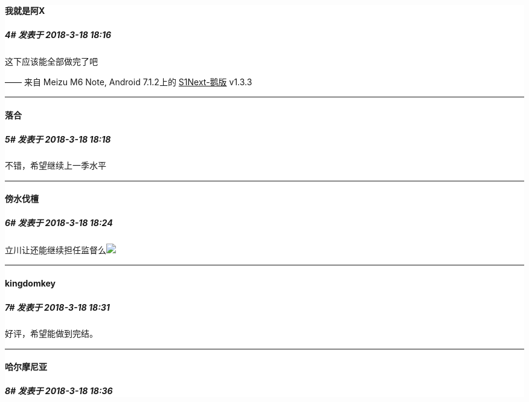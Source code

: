 ####  我就是阿X  
##### 4#       发表于 2018-3-18 18:16




这下应该能全部做完了吧

—— 来自 Meizu M6 Note, Android 7.1.2上的 [S1Next-鹅版](https://github.com/ykrank/S1-Next/releases) v1.3.3







-----

####  落合  
##### 5#       发表于 2018-3-18 18:18




不错，希望继续上一季水平







-----

####  傍水伐檀  
##### 6#       发表于 2018-3-18 18:24




立川让还能继续担任监督么<img src="https://static.saraba1st.com/image/smiley/face2017/138.png" referrerpolicy="no-referrer">







-----

####  kingdomkey  
##### 7#       发表于 2018-3-18 18:31




好评，希望能做到完结。







-----

####  哈尔摩尼亚  
##### 8#       发表于 2018-3-18 18:36
